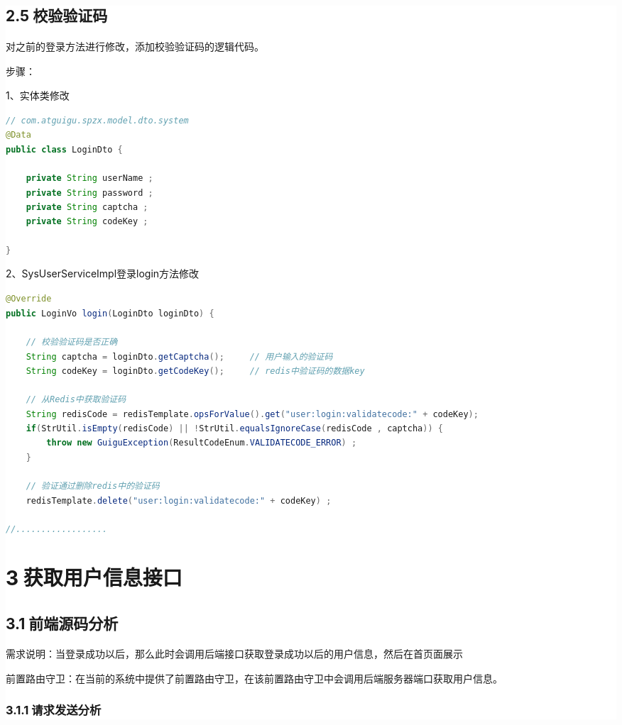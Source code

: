 ## 2.5 校验验证码

对之前的登录方法进行修改，添加校验验证码的逻辑代码。

步骤：

1、实体类修改

```java
// com.atguigu.spzx.model.dto.system
@Data
public class LoginDto {

    private String userName ;
    private String password ;
    private String captcha ;
    private String codeKey ;

}
```

2、SysUserServiceImpl登录login方法修改

```java
@Override
public LoginVo login(LoginDto loginDto) {

    // 校验验证码是否正确
    String captcha = loginDto.getCaptcha();     // 用户输入的验证码
    String codeKey = loginDto.getCodeKey();     // redis中验证码的数据key

    // 从Redis中获取验证码
    String redisCode = redisTemplate.opsForValue().get("user:login:validatecode:" + codeKey);
    if(StrUtil.isEmpty(redisCode) || !StrUtil.equalsIgnoreCase(redisCode , captcha)) {
        throw new GuiguException(ResultCodeEnum.VALIDATECODE_ERROR) ;
    }

    // 验证通过删除redis中的验证码
    redisTemplate.delete("user:login:validatecode:" + codeKey) ;

//..................
```

# 3 获取用户信息接口

## 3.1 前端源码分析

需求说明：当登录成功以后，那么此时会调用后端接口获取登录成功以后的用户信息，然后在首页面展示

前置路由守卫：在当前的系统中提供了前置路由守卫，在该前置路由守卫中会调用后端服务器端口获取用户信息。

### 3.1.1 请求发送分析
